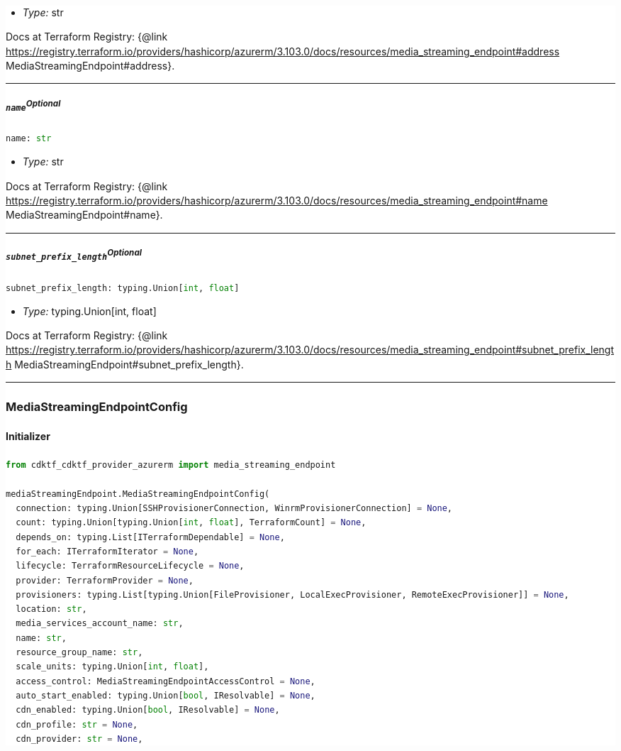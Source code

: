 - *Type:* str

Docs at Terraform Registry: {@link https://registry.terraform.io/providers/hashicorp/azurerm/3.103.0/docs/resources/media_streaming_endpoint#address MediaStreamingEndpoint#address}.

---

##### `name`<sup>Optional</sup> <a name="name" id="@cdktf/provider-azurerm.mediaStreamingEndpoint.MediaStreamingEndpointAccessControlIpAllow.property.name"></a>

```python
name: str
```

- *Type:* str

Docs at Terraform Registry: {@link https://registry.terraform.io/providers/hashicorp/azurerm/3.103.0/docs/resources/media_streaming_endpoint#name MediaStreamingEndpoint#name}.

---

##### `subnet_prefix_length`<sup>Optional</sup> <a name="subnet_prefix_length" id="@cdktf/provider-azurerm.mediaStreamingEndpoint.MediaStreamingEndpointAccessControlIpAllow.property.subnetPrefixLength"></a>

```python
subnet_prefix_length: typing.Union[int, float]
```

- *Type:* typing.Union[int, float]

Docs at Terraform Registry: {@link https://registry.terraform.io/providers/hashicorp/azurerm/3.103.0/docs/resources/media_streaming_endpoint#subnet_prefix_length MediaStreamingEndpoint#subnet_prefix_length}.

---

### MediaStreamingEndpointConfig <a name="MediaStreamingEndpointConfig" id="@cdktf/provider-azurerm.mediaStreamingEndpoint.MediaStreamingEndpointConfig"></a>

#### Initializer <a name="Initializer" id="@cdktf/provider-azurerm.mediaStreamingEndpoint.MediaStreamingEndpointConfig.Initializer"></a>

```python
from cdktf_cdktf_provider_azurerm import media_streaming_endpoint

mediaStreamingEndpoint.MediaStreamingEndpointConfig(
  connection: typing.Union[SSHProvisionerConnection, WinrmProvisionerConnection] = None,
  count: typing.Union[typing.Union[int, float], TerraformCount] = None,
  depends_on: typing.List[ITerraformDependable] = None,
  for_each: ITerraformIterator = None,
  lifecycle: TerraformResourceLifecycle = None,
  provider: TerraformProvider = None,
  provisioners: typing.List[typing.Union[FileProvisioner, LocalExecProvisioner, RemoteExecProvisioner]] = None,
  location: str,
  media_services_account_name: str,
  name: str,
  resource_group_name: str,
  scale_units: typing.Union[int, float],
  access_control: MediaStreamingEndpointAccessControl = None,
  auto_start_enabled: typing.Union[bool, IResolvable] = None,
  cdn_enabled: typing.Union[bool, IResolvable] = None,
  cdn_profile: str = None,
  cdn_provider: str = None,
```